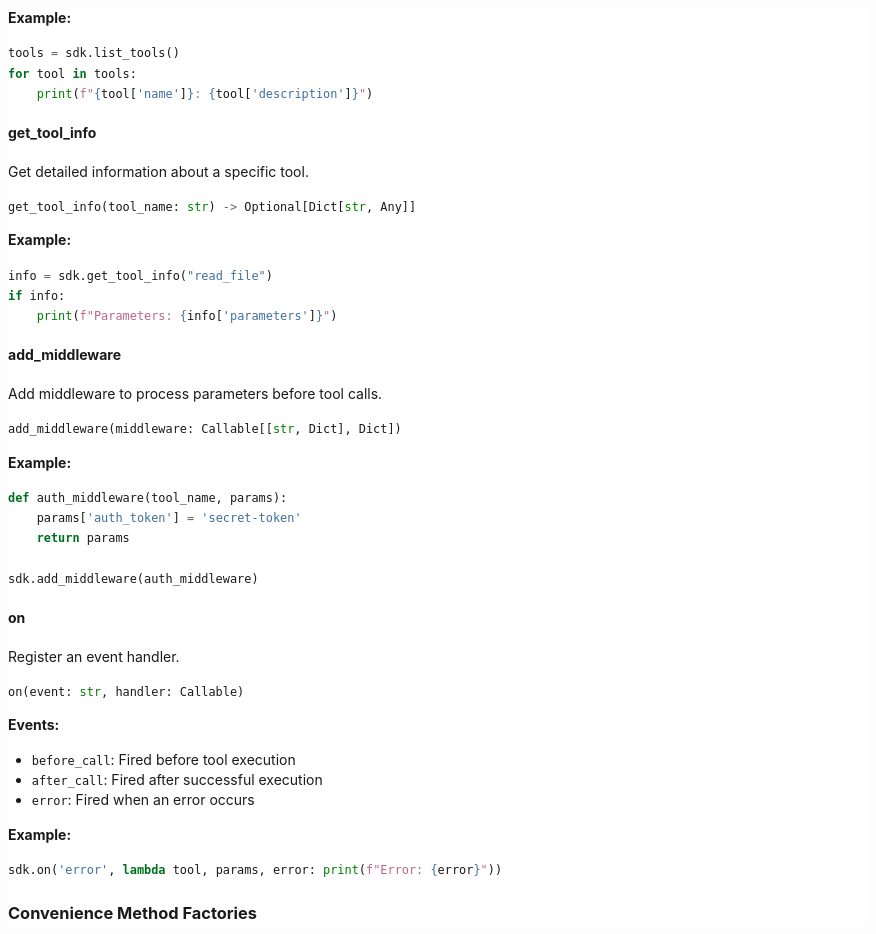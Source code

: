 **Example:**
```python
tools = sdk.list_tools()
for tool in tools:
    print(f"{tool['name']}: {tool['description']}")
```

#### get_tool_info

Get detailed information about a specific tool.

```python
get_tool_info(tool_name: str) -> Optional[Dict[str, Any]]
```

**Example:**
```python
info = sdk.get_tool_info("read_file")
if info:
    print(f"Parameters: {info['parameters']}")
```

#### add_middleware

Add middleware to process parameters before tool calls.

```python
add_middleware(middleware: Callable[[str, Dict], Dict])
```

**Example:**
```python
def auth_middleware(tool_name, params):
    params['auth_token'] = 'secret-token'
    return params

sdk.add_middleware(auth_middleware)
```

#### on

Register an event handler.

```python
on(event: str, handler: Callable)
```

**Events:**
- `before_call`: Fired before tool execution
- `after_call`: Fired after successful execution
- `error`: Fired when an error occurs

**Example:**
```python
sdk.on('error', lambda tool, params, error: print(f"Error: {error}"))
```

### Convenience Method Factories
